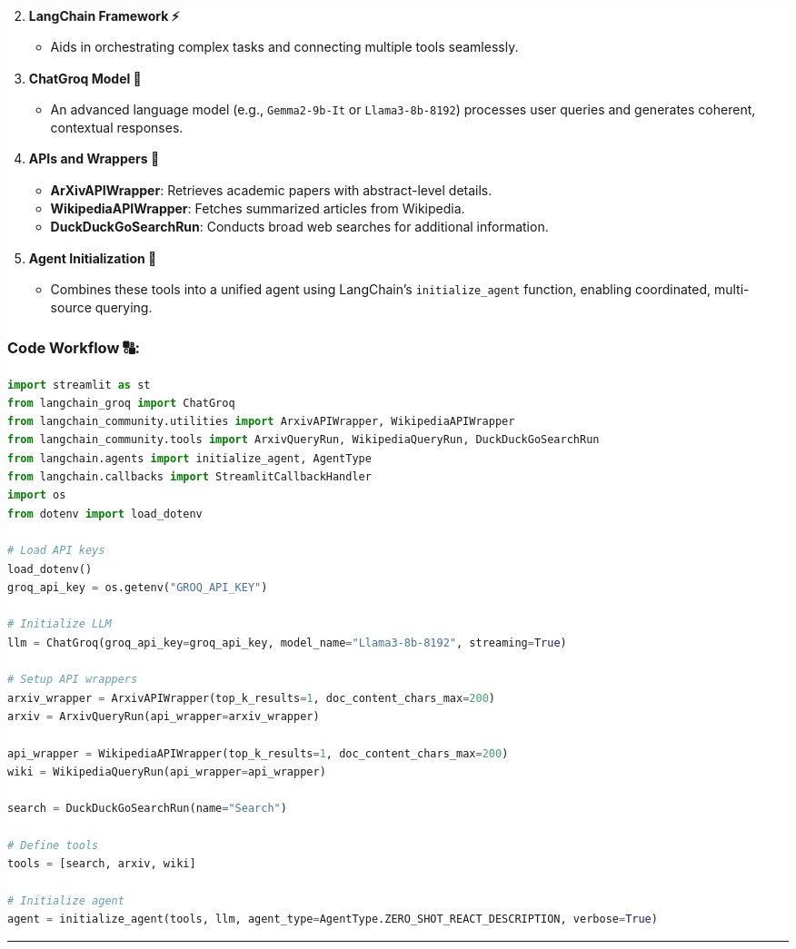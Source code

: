 2. **LangChain Framework ⚡**
   - Aids in orchestrating complex tasks and connecting multiple tools seamlessly.

3. **ChatGroq Model 🧠**
   - An advanced language model (e.g., `Gemma2-9b-It` or `Llama3-8b-8192`) processes user queries and generates coherent, contextual responses.

4. **APIs and Wrappers 🔄**
   - **ArXivAPIWrapper**: Retrieves academic papers with abstract-level details.
   - **WikipediaAPIWrapper**: Fetches summarized articles from Wikipedia.
   - **DuckDuckGoSearchRun**: Conducts broad web searches for additional information.

5. **Agent Initialization 🤖**
   - Combines these tools into a unified agent using LangChain’s `initialize_agent` function, enabling coordinated, multi-source querying.

### Code Workflow 🔠:

```python
import streamlit as st
from langchain_groq import ChatGroq
from langchain_community.utilities import ArxivAPIWrapper, WikipediaAPIWrapper
from langchain_community.tools import ArxivQueryRun, WikipediaQueryRun, DuckDuckGoSearchRun
from langchain.agents import initialize_agent, AgentType
from langchain.callbacks import StreamlitCallbackHandler
import os
from dotenv import load_dotenv

# Load API keys
load_dotenv()
groq_api_key = os.getenv("GROQ_API_KEY")

# Initialize LLM
llm = ChatGroq(groq_api_key=groq_api_key, model_name="Llama3-8b-8192", streaming=True)

# Setup API wrappers
arxiv_wrapper = ArxivAPIWrapper(top_k_results=1, doc_content_chars_max=200)
arxiv = ArxivQueryRun(api_wrapper=arxiv_wrapper)

api_wrapper = WikipediaAPIWrapper(top_k_results=1, doc_content_chars_max=200)
wiki = WikipediaQueryRun(api_wrapper=api_wrapper)

search = DuckDuckGoSearchRun(name="Search")

# Define tools
tools = [search, arxiv, wiki]

# Initialize agent
agent = initialize_agent(tools, llm, agent_type=AgentType.ZERO_SHOT_REACT_DESCRIPTION, verbose=True)
```

---
